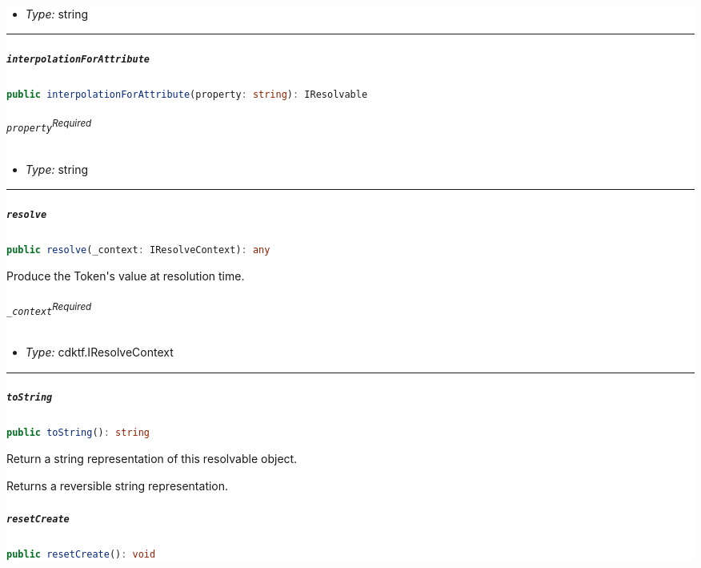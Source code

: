 - *Type:* string

---

##### `interpolationForAttribute` <a name="interpolationForAttribute" id="@cdktf/provider-azurerm.mssqlServerExtendedAuditingPolicy.MssqlServerExtendedAuditingPolicyTimeoutsOutputReference.interpolationForAttribute"></a>

```typescript
public interpolationForAttribute(property: string): IResolvable
```

###### `property`<sup>Required</sup> <a name="property" id="@cdktf/provider-azurerm.mssqlServerExtendedAuditingPolicy.MssqlServerExtendedAuditingPolicyTimeoutsOutputReference.interpolationForAttribute.parameter.property"></a>

- *Type:* string

---

##### `resolve` <a name="resolve" id="@cdktf/provider-azurerm.mssqlServerExtendedAuditingPolicy.MssqlServerExtendedAuditingPolicyTimeoutsOutputReference.resolve"></a>

```typescript
public resolve(_context: IResolveContext): any
```

Produce the Token's value at resolution time.

###### `_context`<sup>Required</sup> <a name="_context" id="@cdktf/provider-azurerm.mssqlServerExtendedAuditingPolicy.MssqlServerExtendedAuditingPolicyTimeoutsOutputReference.resolve.parameter._context"></a>

- *Type:* cdktf.IResolveContext

---

##### `toString` <a name="toString" id="@cdktf/provider-azurerm.mssqlServerExtendedAuditingPolicy.MssqlServerExtendedAuditingPolicyTimeoutsOutputReference.toString"></a>

```typescript
public toString(): string
```

Return a string representation of this resolvable object.

Returns a reversible string representation.

##### `resetCreate` <a name="resetCreate" id="@cdktf/provider-azurerm.mssqlServerExtendedAuditingPolicy.MssqlServerExtendedAuditingPolicyTimeoutsOutputReference.resetCreate"></a>

```typescript
public resetCreate(): void
```
